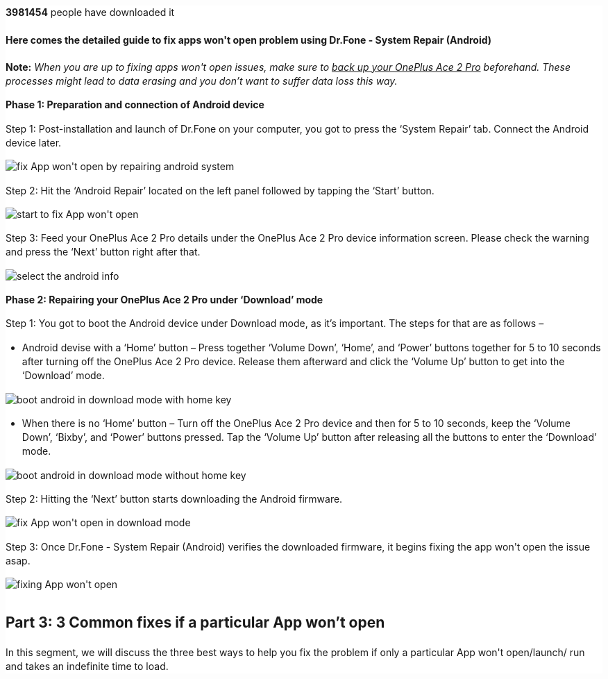 **3981454** people have downloaded it

#### Here comes the detailed guide to fix apps won't open problem using Dr.Fone - System Repair (Android)

**Note:** _When you are up to fixing apps won't open issues, make sure to [back up your OnePlus Ace 2 Pro](https://tools.techidaily.com/wondershare/drfone/android-backup-and-restore/) beforehand. These processes might lead to data erasing and you don’t want to suffer data loss this way._

**Phase 1: Preparation and connection of Android device**

Step 1: Post-installation and launch of Dr.Fone on your computer, you got to press the ‘System Repair’ tab. Connect the Android device later.

![fix App won't open by repairing android system](https://images.wondershare.com/drfone/guide/drfone-home.png)

Step 2: Hit the ‘Android Repair’ located on the left panel followed by tapping the ‘Start’ button.

![start to fix App won't open](https://images.wondershare.com/drfone/guide/android-system-repair-1.png)

Step 3: Feed your OnePlus Ace 2 Pro details under the OnePlus Ace 2 Pro device information screen. Please check the warning and press the ‘Next’ button right after that.

![select the android info](https://images.wondershare.com/drfone/guide/android-system-repair-2.png)

**Phase 2: Repairing your OnePlus Ace 2 Pro under ‘Download’ mode**

Step 1: You got to boot the Android device under Download mode, as it’s important. The steps for that are as follows –

- Android devise with a ‘Home’ button – Press together ‘Volume Down’, ‘Home’, and ‘Power’ buttons together for 5 to 10 seconds after turning off the OnePlus Ace 2 Pro device. Release them afterward and click the ‘Volume Up’ button to get into the ‘Download’ mode.

![boot android in download mode with home key](https://images.wondershare.com/drfone/guide/android-system-repair-3.png)

- When there is no ‘Home’ button – Turn off the OnePlus Ace 2 Pro device and then for 5 to 10 seconds, keep the ‘Volume Down’, ‘Bixby’, and ‘Power’ buttons pressed. Tap the ‘Volume Up’ button after releasing all the buttons to enter the ‘Download’ mode.

![boot android in download mode without home key](https://images.wondershare.com/drfone/guide/android-system-repair-4.png)

Step 2: Hitting the ‘Next’ button starts downloading the Android firmware.

![fix App won't open in download mode](https://images.wondershare.com/drfone/guide/android-system-repair-5.png)

Step 3: Once Dr.Fone - System Repair (Android) verifies the downloaded firmware, it begins fixing the app won't open the issue asap.

![fixing App won't open](https://images.wondershare.com/drfone/guide/android-system-repair-9.png)

## Part 3: 3 Common fixes if a particular App won’t open

In this segment, we will discuss the three best ways to help you fix the problem if only a particular App won't open/launch/ run and takes an indefinite time to load.

